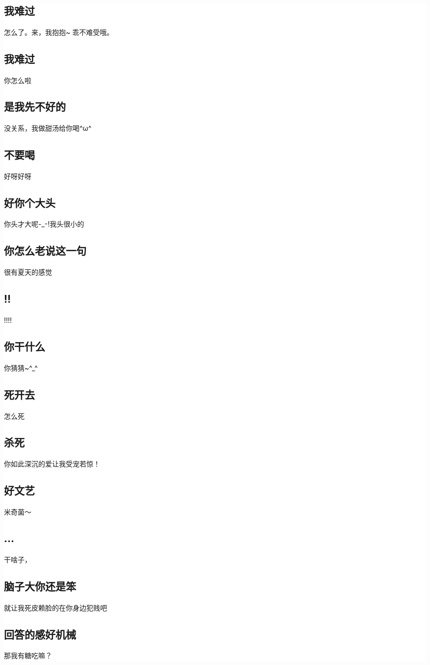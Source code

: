 ## 我难过
怎么了。来，我抱抱~  乖不难受哦。

## 我难过
你怎么啦

## 是我先不好的
没关系，我做甜汤给你喝^ω^

## 不要喝
好呀好呀

## 好你个大头
你头才大呢-_-!我头很小的

## 你怎么老说这一句
很有夏天的感觉

## !!
!!!!

## 你干什么
你猜猜~^_^

## 死开去
怎么死

## 杀死
你如此深沉的爱让我受宠若惊！

## 好文艺
米奇菌〜

## ...
干啥子，

## 脑子大你还是笨
就让我死皮赖脸的在你身边犯贱吧

## 回答的感好机械
那我有糖吃嘛？
